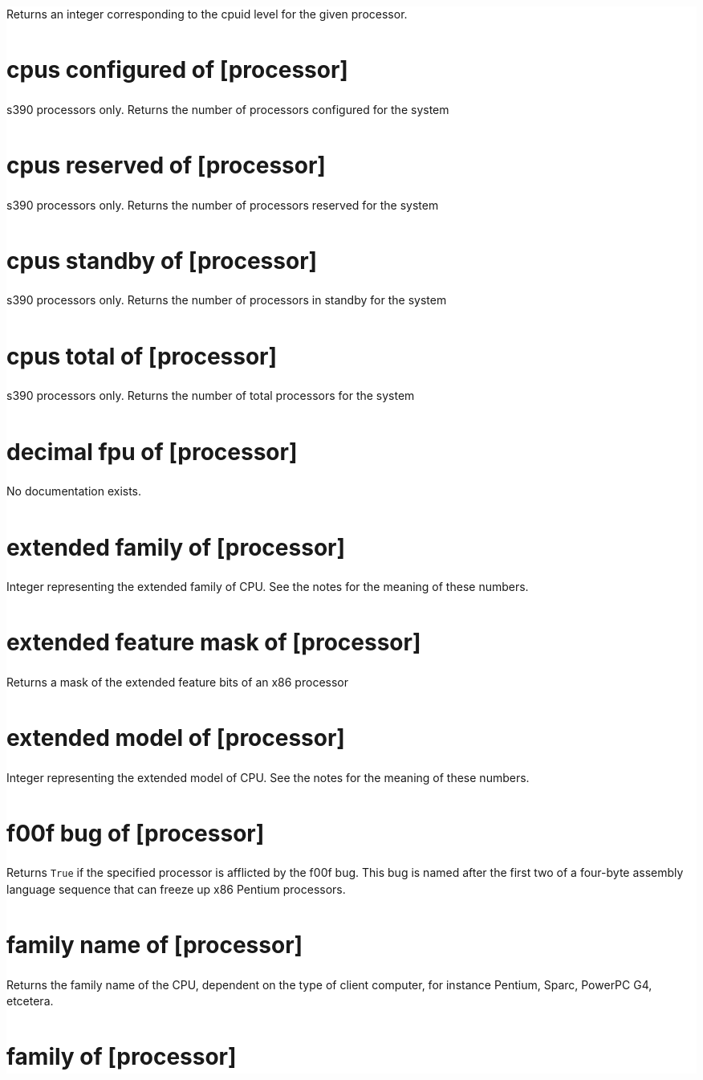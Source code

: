 Returns an integer corresponding to the cpuid level for the given processor.

# cpus configured of [processor]

s390 processors only. Returns the number of processors configured for the system

# cpus reserved of [processor]

s390 processors only. Returns the number of processors reserved for the system

# cpus standby of [processor]

s390 processors only. Returns the number of processors in standby for the system

# cpus total of [processor]

s390 processors only. Returns the number of total processors for the system

# decimal fpu of [processor]

No documentation exists.

# extended family of [processor]

Integer representing the extended family of CPU. See the notes for the meaning of these numbers.

# extended feature mask of [processor]

Returns a mask of the extended feature bits of an x86 processor

# extended model of [processor]

Integer representing the extended model of CPU. See the notes for the meaning of these numbers.

# f00f bug of [processor]

Returns `True` if the specified processor is afflicted by the f00f bug. This bug is named after the first two of a four-byte assembly language sequence that can freeze up x86 Pentium processors.

# family name of [processor]

Returns the family name of the CPU, dependent on the type of client computer, for instance Pentium, Sparc, PowerPC G4, etcetera.

# family of [processor]
